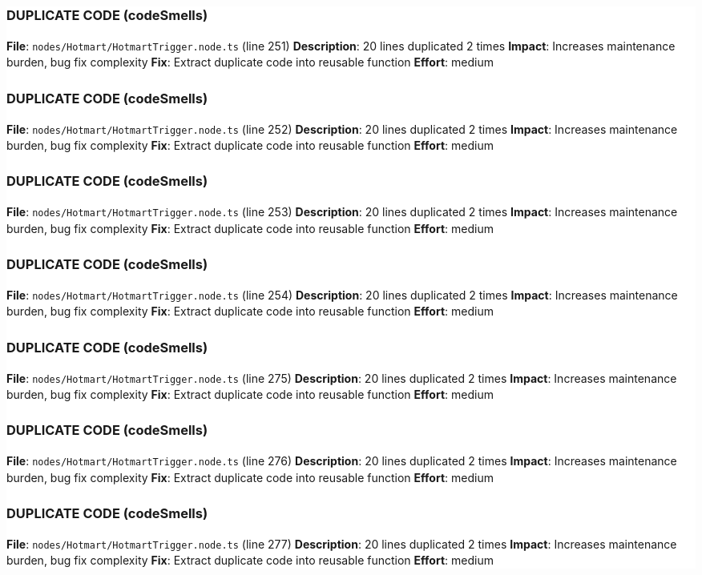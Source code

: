 
### DUPLICATE CODE (codeSmells)
**File**: `nodes/Hotmart/HotmartTrigger.node.ts` (line 251)
**Description**: 20 lines duplicated 2 times
**Impact**: Increases maintenance burden, bug fix complexity
**Fix**: Extract duplicate code into reusable function
**Effort**: medium


### DUPLICATE CODE (codeSmells)
**File**: `nodes/Hotmart/HotmartTrigger.node.ts` (line 252)
**Description**: 20 lines duplicated 2 times
**Impact**: Increases maintenance burden, bug fix complexity
**Fix**: Extract duplicate code into reusable function
**Effort**: medium


### DUPLICATE CODE (codeSmells)
**File**: `nodes/Hotmart/HotmartTrigger.node.ts` (line 253)
**Description**: 20 lines duplicated 2 times
**Impact**: Increases maintenance burden, bug fix complexity
**Fix**: Extract duplicate code into reusable function
**Effort**: medium


### DUPLICATE CODE (codeSmells)
**File**: `nodes/Hotmart/HotmartTrigger.node.ts` (line 254)
**Description**: 20 lines duplicated 2 times
**Impact**: Increases maintenance burden, bug fix complexity
**Fix**: Extract duplicate code into reusable function
**Effort**: medium


### DUPLICATE CODE (codeSmells)
**File**: `nodes/Hotmart/HotmartTrigger.node.ts` (line 275)
**Description**: 20 lines duplicated 2 times
**Impact**: Increases maintenance burden, bug fix complexity
**Fix**: Extract duplicate code into reusable function
**Effort**: medium


### DUPLICATE CODE (codeSmells)
**File**: `nodes/Hotmart/HotmartTrigger.node.ts` (line 276)
**Description**: 20 lines duplicated 2 times
**Impact**: Increases maintenance burden, bug fix complexity
**Fix**: Extract duplicate code into reusable function
**Effort**: medium


### DUPLICATE CODE (codeSmells)
**File**: `nodes/Hotmart/HotmartTrigger.node.ts` (line 277)
**Description**: 20 lines duplicated 2 times
**Impact**: Increases maintenance burden, bug fix complexity
**Fix**: Extract duplicate code into reusable function
**Effort**: medium
